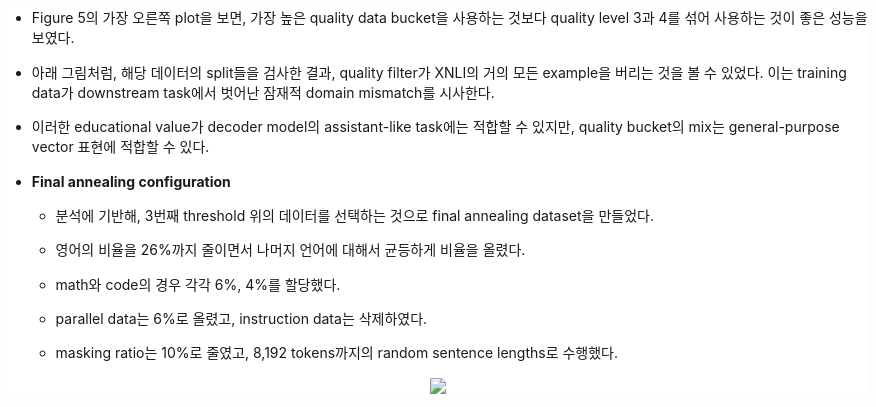   - Figure 5의 가장 오른쪽 plot을 보면, 가장 높은 quality data bucket을 사용하는 것보다 quality level 3과 4를 섞어 사용하는 것이 좋은 성능을 보였다.

  - 아래 그림처럼, 해당 데이터의 split들을 검사한 결과, quality filter가 XNLI의 거의 모든 example을 버리는 것을 볼 수 있었다. 이는 training data가 downstream task에서 벗어난 잠재적 domain mismatch를 시사한다.

  - 이러한 educational value가 decoder model의 assistant-like task에는 적합할 수 있지만, quality bucket의 mix는 general-purpose vector 표현에 적합할 수 있다.

- **Final annealing configuration**

  - 분석에 기반해, 3번째 threshold 위의 데이터를 선택하는 것으로 final annealing dataset을 만들었다.

  - 영어의 비율을 26%까지 줄이면서 나머지 언어에 대해서 균등하게 비율을 올렸다.

  - math와 code의 경우 각각 6%, 4%를 할당했다.

  - parallel data는 6%로 올렸고, instruction data는 삭제하였다.

  - masking ratio는 10%로 줄였고, 8,192 tokens까지의 random sentence lengths로 수행했다.


<div align="center"><img src="https://github.com/user-attachments/assets/b7fd7338-3f67-413c-a6cf-b608bad36bc8" width="70%"></img></div>
